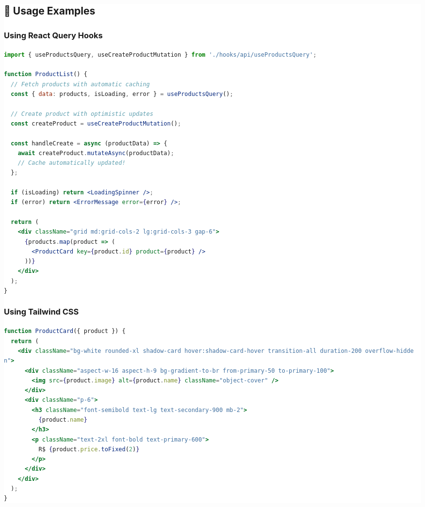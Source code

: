 ## 🚀 Usage Examples

### Using React Query Hooks

```jsx
import { useProductsQuery, useCreateProductMutation } from './hooks/api/useProductsQuery';

function ProductList() {
  // Fetch products with automatic caching
  const { data: products, isLoading, error } = useProductsQuery();
  
  // Create product with optimistic updates
  const createProduct = useCreateProductMutation();
  
  const handleCreate = async (productData) => {
    await createProduct.mutateAsync(productData);
    // Cache automatically updated!
  };

  if (isLoading) return <LoadingSpinner />;
  if (error) return <ErrorMessage error={error} />;
  
  return (
    <div className="grid md:grid-cols-2 lg:grid-cols-3 gap-6">
      {products.map(product => (
        <ProductCard key={product.id} product={product} />
      ))}
    </div>
  );
}
```

### Using Tailwind CSS

```jsx
function ProductCard({ product }) {
  return (
    <div className="bg-white rounded-xl shadow-card hover:shadow-card-hover transition-all duration-200 overflow-hidden">
      <div className="aspect-w-16 aspect-h-9 bg-gradient-to-br from-primary-50 to-primary-100">
        <img src={product.image} alt={product.name} className="object-cover" />
      </div>
      <div className="p-6">
        <h3 className="font-semibold text-lg text-secondary-900 mb-2">
          {product.name}
        </h3>
        <p className="text-2xl font-bold text-primary-600">
          R$ {product.price.toFixed(2)}
        </p>
      </div>
    </div>
  );
}
```
